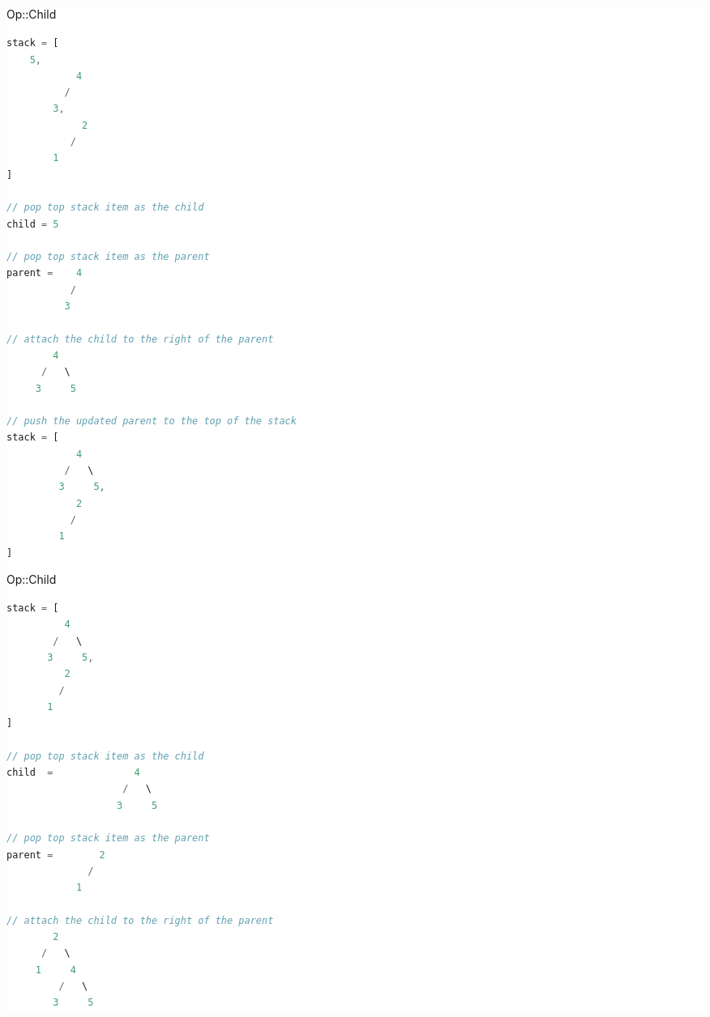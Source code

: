 Op::Child

```rust
stack = [
	5,
            4
          /
        3,
             2
           /
        1
]

// pop top stack item as the child
child = 5

// pop top stack item as the parent
parent =    4
           /
          3

// attach the child to the right of the parent
        4
      /   \
     3     5

// push the updated parent to the top of the stack
stack = [
            4
          /   \
         3     5,
            2
           /
         1
]
```

Op::Child

```rust
stack = [
          4
        /   \
       3     5,
          2
         /
       1
]

// pop top stack item as the child
child  =              4
                    /   \
                   3     5

// pop top stack item as the parent
parent =        2
              /
            1

// attach the child to the right of the parent
        2
      /   \
     1     4
         /   \
        3     5
```